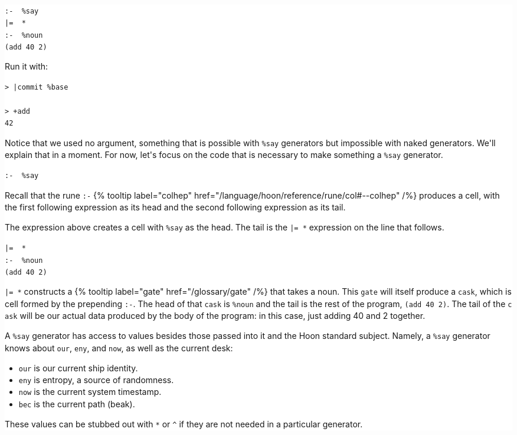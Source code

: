 ```hoon {% copy=true %}
:-  %say
|=  *
:-  %noun
(add 40 2)
```

Run it with:

```hoon
> |commit %base

> +add
42
```

Notice that we used no argument, something that is possible with `%say`
generators but impossible with naked generators. We'll explain that in a
moment. For now, let's focus on the code that is necessary to make
something a `%say` generator.

```hoon {% copy=true %}
:-  %say
```

Recall that the rune `:-` {% tooltip label="colhep"
href="/language/hoon/reference/rune/col#--colhep" /%} produces a cell,
with the first following expression as its head and the second following
expression as its tail.

The expression above creates a cell with `%say` as the head. The tail is
the `|= *` expression on the line that follows.

```hoon {% copy=true %}
|=  *
:-  %noun
(add 40 2)
```

`|= *` constructs a {% tooltip label="gate" href="/glossary/gate" /%}
that takes a noun. This `gate` will itself produce a `cask`, which is
cell formed by the prepending `:-`. The head of that `cask` is `%noun`
and the tail is the rest of the program, `(add 40 2)`. The tail of the
`cask` will be our actual data produced by the body of the program: in
this case, just adding 40 and 2 together.

A `%say` generator has access to values besides those passed into it and
the Hoon standard subject.  Namely, a `%say` generator knows about
`our`, `eny`, and `now`, as well as the current desk:

- `our` is our current ship identity.
- `eny` is entropy, a source of randomness.
- `now` is the current system timestamp.
- `bec` is the current path (beak).

These values can be stubbed out with `*` or `^` if they are not needed
in a particular generator.
